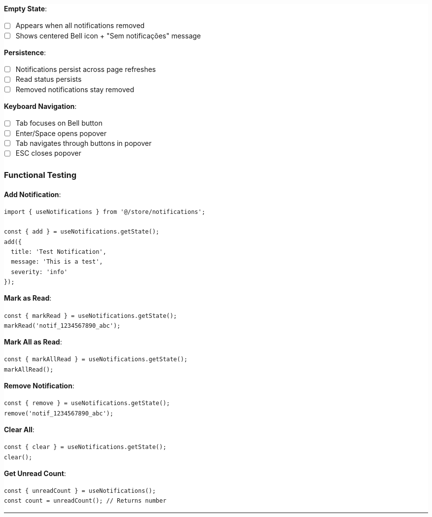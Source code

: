 **Empty State**:
- [ ] Appears when all notifications removed
- [ ] Shows centered Bell icon + "Sem notificações" message

**Persistence**:
- [ ] Notifications persist across page refreshes
- [ ] Read status persists
- [ ] Removed notifications stay removed

**Keyboard Navigation**:
- [ ] Tab focuses on Bell button
- [ ] Enter/Space opens popover
- [ ] Tab navigates through buttons in popover
- [ ] ESC closes popover

### Functional Testing

**Add Notification**:
```tsx
import { useNotifications } from '@/store/notifications';

const { add } = useNotifications.getState();
add({ 
  title: 'Test Notification',
  message: 'This is a test',
  severity: 'info' 
});
```

**Mark as Read**:
```tsx
const { markRead } = useNotifications.getState();
markRead('notif_1234567890_abc');
```

**Mark All as Read**:
```tsx
const { markAllRead } = useNotifications.getState();
markAllRead();
```

**Remove Notification**:
```tsx
const { remove } = useNotifications.getState();
remove('notif_1234567890_abc');
```

**Clear All**:
```tsx
const { clear } = useNotifications.getState();
clear();
```

**Get Unread Count**:
```tsx
const { unreadCount } = useNotifications();
const count = unreadCount(); // Returns number
```

---